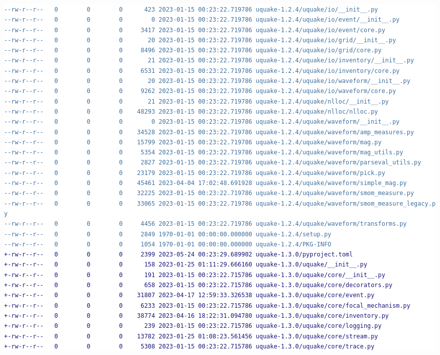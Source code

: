 ```diff
--rw-r--r--   0        0        0      423 2023-01-15 00:23:22.719786 uquake-1.2.4/uquake/io/__init__.py
--rw-r--r--   0        0        0        0 2023-01-15 00:23:22.719786 uquake-1.2.4/uquake/io/event/__init__.py
--rw-r--r--   0        0        0     3417 2023-01-15 00:23:22.719786 uquake-1.2.4/uquake/io/event/core.py
--rw-r--r--   0        0        0       20 2023-01-15 00:23:22.719786 uquake-1.2.4/uquake/io/grid/__init__.py
--rw-r--r--   0        0        0     8496 2023-01-15 00:23:22.719786 uquake-1.2.4/uquake/io/grid/core.py
--rw-r--r--   0        0        0       21 2023-01-15 00:23:22.719786 uquake-1.2.4/uquake/io/inventory/__init__.py
--rw-r--r--   0        0        0     6531 2023-01-15 00:23:22.719786 uquake-1.2.4/uquake/io/inventory/core.py
--rw-r--r--   0        0        0       20 2023-01-15 00:23:22.719786 uquake-1.2.4/uquake/io/waveform/__init__.py
--rw-r--r--   0        0        0     9262 2023-01-15 00:23:22.719786 uquake-1.2.4/uquake/io/waveform/core.py
--rw-r--r--   0        0        0       21 2023-01-15 00:23:22.719786 uquake-1.2.4/uquake/nlloc/__init__.py
--rw-r--r--   0        0        0    48293 2023-01-15 00:23:22.719786 uquake-1.2.4/uquake/nlloc/nlloc.py
--rw-r--r--   0        0        0        0 2023-01-15 00:23:22.719786 uquake-1.2.4/uquake/waveform/__init__.py
--rw-r--r--   0        0        0    34528 2023-01-15 00:23:22.719786 uquake-1.2.4/uquake/waveform/amp_measures.py
--rw-r--r--   0        0        0    15799 2023-01-15 00:23:22.719786 uquake-1.2.4/uquake/waveform/mag.py
--rw-r--r--   0        0        0     5354 2023-01-15 00:23:22.719786 uquake-1.2.4/uquake/waveform/mag_utils.py
--rw-r--r--   0        0        0     2827 2023-01-15 00:23:22.719786 uquake-1.2.4/uquake/waveform/parseval_utils.py
--rw-r--r--   0        0        0    23179 2023-01-15 00:23:22.719786 uquake-1.2.4/uquake/waveform/pick.py
--rw-r--r--   0        0        0    45461 2023-04-04 17:02:48.691928 uquake-1.2.4/uquake/waveform/simple_mag.py
--rw-r--r--   0        0        0    32225 2023-01-15 00:23:22.719786 uquake-1.2.4/uquake/waveform/smom_measure.py
--rw-r--r--   0        0        0    33065 2023-01-15 00:23:22.719786 uquake-1.2.4/uquake/waveform/smom_measure_legacy.py
--rw-r--r--   0        0        0     4456 2023-01-15 00:23:22.719786 uquake-1.2.4/uquake/waveform/transforms.py
--rw-r--r--   0        0        0     2849 1970-01-01 00:00:00.000000 uquake-1.2.4/setup.py
--rw-r--r--   0        0        0     1054 1970-01-01 00:00:00.000000 uquake-1.2.4/PKG-INFO
+-rw-r--r--   0        0        0     2399 2023-05-24 00:23:29.689902 uquake-1.3.0/pyproject.toml
+-rw-r--r--   0        0        0      158 2023-01-25 01:11:29.666160 uquake-1.3.0/uquake/__init__.py
+-rw-r--r--   0        0        0      191 2023-01-15 00:23:22.715786 uquake-1.3.0/uquake/core/__init__.py
+-rw-r--r--   0        0        0      658 2023-01-15 00:23:22.715786 uquake-1.3.0/uquake/core/decorators.py
+-rw-r--r--   0        0        0    31807 2023-04-17 12:59:33.326538 uquake-1.3.0/uquake/core/event.py
+-rw-r--r--   0        0        0     6233 2023-01-15 00:23:22.715786 uquake-1.3.0/uquake/core/focal_mechanism.py
+-rw-r--r--   0        0        0    38774 2023-04-16 18:22:31.094780 uquake-1.3.0/uquake/core/inventory.py
+-rw-r--r--   0        0        0      239 2023-01-15 00:23:22.715786 uquake-1.3.0/uquake/core/logging.py
+-rw-r--r--   0        0        0    13782 2023-01-25 01:08:23.561456 uquake-1.3.0/uquake/core/stream.py
+-rw-r--r--   0        0        0     5308 2023-01-15 00:23:22.715786 uquake-1.3.0/uquake/core/trace.py
```